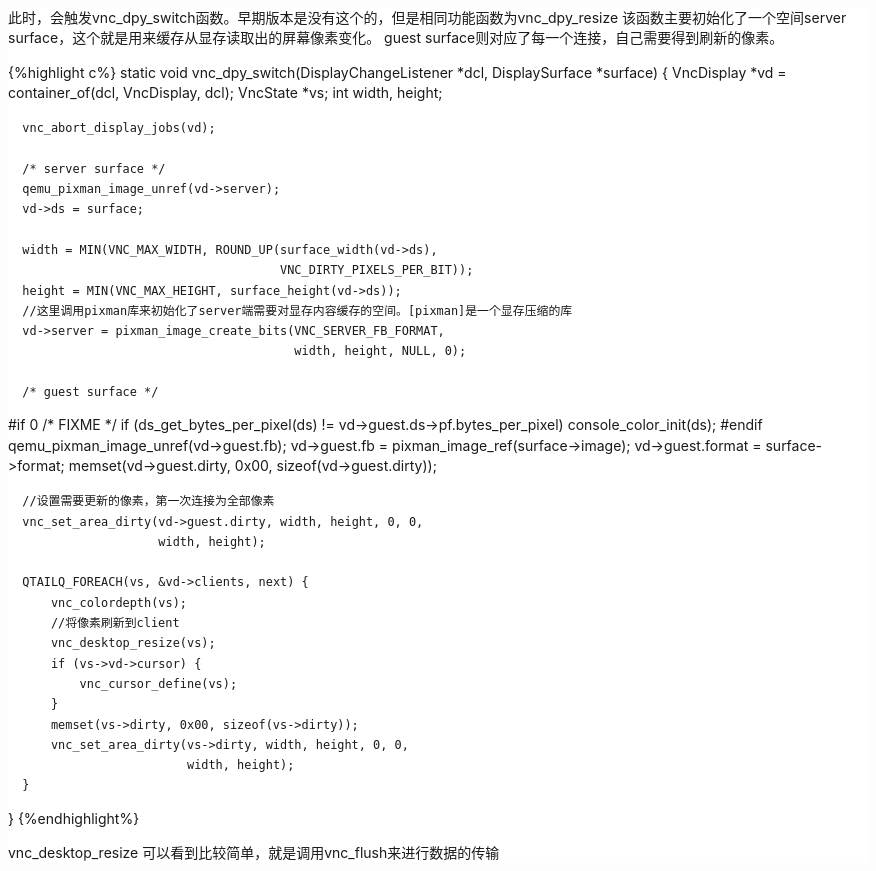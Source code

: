 此时，会触发vnc_dpy_switch函数。早期版本是没有这个的，但是相同功能函数为vnc_dpy_resize
该函数主要初始化了一个空间server surface，这个就是用来缓存从显存读取出的屏幕像素变化。
guest surface则对应了每一个连接，自己需要得到刷新的像素。

{%highlight c%}
  static void vnc_dpy_switch(DisplayChangeListener *dcl,
                             DisplaySurface *surface)
  {
      VncDisplay *vd = container_of(dcl, VncDisplay, dcl);
      VncState *vs;
      int width, height;
  
      vnc_abort_display_jobs(vd);
  
      /* server surface */
      qemu_pixman_image_unref(vd->server);
      vd->ds = surface;

      width = MIN(VNC_MAX_WIDTH, ROUND_UP(surface_width(vd->ds),
                                          VNC_DIRTY_PIXELS_PER_BIT));
      height = MIN(VNC_MAX_HEIGHT, surface_height(vd->ds));
      //这里调用pixman库来初始化了server端需要对显存内容缓存的空间。[pixman]是一个显存压缩的库
      vd->server = pixman_image_create_bits(VNC_SERVER_FB_FORMAT,
                                            width, height, NULL, 0);
  
      /* guest surface */
  #if 0 /* FIXME */
      if (ds_get_bytes_per_pixel(ds) != vd->guest.ds->pf.bytes_per_pixel)
          console_color_init(ds);
  #endif
      qemu_pixman_image_unref(vd->guest.fb);
      vd->guest.fb = pixman_image_ref(surface->image);
      vd->guest.format = surface->format;
      memset(vd->guest.dirty, 0x00, sizeof(vd->guest.dirty));
      
      //设置需要更新的像素，第一次连接为全部像素
      vnc_set_area_dirty(vd->guest.dirty, width, height, 0, 0,
                         width, height);
  
      QTAILQ_FOREACH(vs, &vd->clients, next) {
          vnc_colordepth(vs);
          //将像素刷新到client
          vnc_desktop_resize(vs);
          if (vs->vd->cursor) {
              vnc_cursor_define(vs);
          }
          memset(vs->dirty, 0x00, sizeof(vs->dirty));
          vnc_set_area_dirty(vs->dirty, width, height, 0, 0,
                             width, height);
      }
  }
{%endhighlight%}

vnc_desktop_resize 可以看到比较简单，就是调用vnc_flush来进行数据的传输

